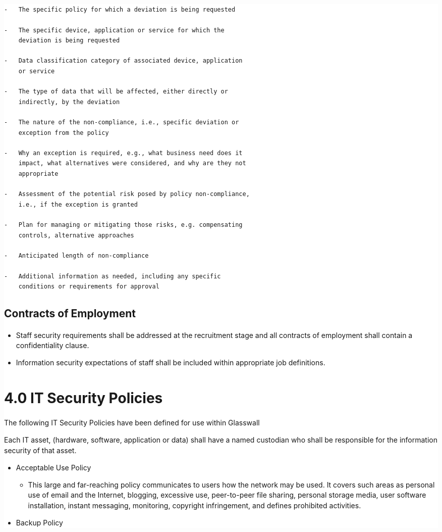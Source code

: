     -   The specific policy for which a deviation is being requested

    -   The specific device, application or service for which the
        deviation is being requested

    -   Data classification category of associated device, application
        or service

    -   The type of data that will be affected, either directly or
        indirectly, by the deviation

    -   The nature of the non-compliance, i.e., specific deviation or
        exception from the policy

    -   Why an exception is required, e.g., what business need does it
        impact, what alternatives were considered, and why are they not
        appropriate

    -   Assessment of the potential risk posed by policy non-compliance,
        i.e., if the exception is granted

    -   Plan for managing or mitigating those risks, e.g. compensating
        controls, alternative approaches

    -   Anticipated length of non-compliance

    -   Additional information as needed, including any specific
        conditions or requirements for approval

 Contracts of Employment 
-----------------------

-   Staff security requirements shall be addressed at the recruitment
    stage and all contracts of employment shall contain a
    confidentiality clause.

-   Information security expectations of staff shall be included within
    appropriate job definitions.

4.0 IT Security Policies
========================

The following IT Security Policies have been defined for use within
Glasswall

Each IT asset, (hardware, software, application or data) shall have a
named custodian who shall be responsible for the information security of
that asset.

-   Acceptable Use Policy

    -   This large and far-reaching policy communicates to users how the
        network may be used. It covers such areas as personal use of
        email and the Internet, blogging, excessive use, peer-to-peer
        file sharing, personal storage media, user software
        installation, instant messaging, monitoring, copyright
        infringement, and defines prohibited activities.

-   Backup Policy
